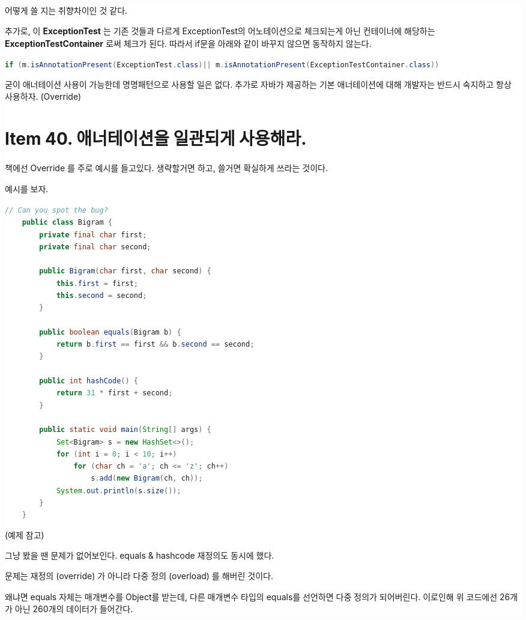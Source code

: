 어떻게 쓸 지는 취향차이인 것 같다.

추가로, 이 **ExceptionTest** 는 기존 것들과 다르게 ExceptionTest의 어노테이션으로 체크되는게 아닌 컨테이너에 해당하는
**ExceptionTestContainer** 로써 체크가 된다. 따라서 if문을 아래와 같이 바꾸지 않으면 동작하지 않는다.

```java
if (m.isAnnotationPresent(ExceptionTest.class)|| m.isAnnotationPresent(ExceptionTestContainer.class))
```

굳이 애너테이션 사용이 가능한데 명명패턴으로 사용할 일은 없다. 추가로 자바가 제공하는 기본 애너테이션에 대해 개발자는 반드시 숙지하고 항상 사용하자. (Override)

# Item 40. 애너테이션을 일관되게 사용해라.

책에선 Override 를 주로 예시를 들고있다. 생략할거면 하고, 쓸거면 확실하게 쓰라는 것이다.

예시를 보자.

```java
// Can you spot the bug?
    public class Bigram {
        private final char first;
        private final char second;

        public Bigram(char first, char second) {
            this.first = first;
            this.second = second;
        }

        public boolean equals(Bigram b) {
            return b.first == first && b.second == second;
        }

        public int hashCode() {
            return 31 * first + second;
        }

        public static void main(String[] args) {
            Set<Bigram> s = new HashSet<>();
            for (int i = 0; i < 10; i++)
                for (char ch = 'a'; ch <= 'z'; ch++)
                    s.add(new Bigram(ch, ch));
            System.out.println(s.size());
        }
    }
```
(예제 참고)

그냥 봤을 땐 문제가 없어보인다. equals & hashcode 재정의도 동시에 했다.

문제는 재정의 (override) 가 아니라 다중 정의 (overload) 를 해버린 것이다.

왜냐면 equals 자체는 매개변수를 Object를 받는데, 다른 매개변수 타입의 equals를 선언하면 다중 정의가 되어버린다.
 이로인해 위 코드에선 26개가 아닌 260개의 데이터가 들어간다.
